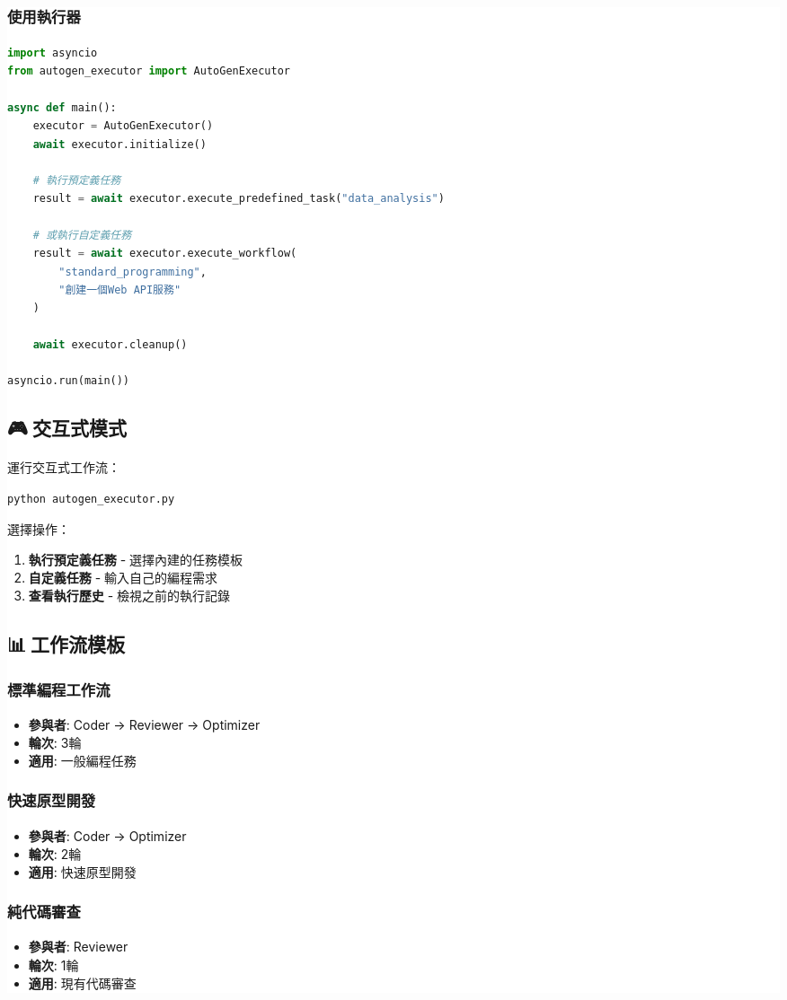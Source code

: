 ### 使用執行器

```python
import asyncio
from autogen_executor import AutoGenExecutor

async def main():
    executor = AutoGenExecutor()
    await executor.initialize()
    
    # 執行預定義任務
    result = await executor.execute_predefined_task("data_analysis")
    
    # 或執行自定義任務
    result = await executor.execute_workflow(
        "standard_programming", 
        "創建一個Web API服務"
    )
    
    await executor.cleanup()

asyncio.run(main())
```

## 🎮 交互式模式

運行交互式工作流：

```bash
python autogen_executor.py
```

選擇操作：
1. **執行預定義任務** - 選擇內建的任務模板
2. **自定義任務** - 輸入自己的編程需求
3. **查看執行歷史** - 檢視之前的執行記錄

## 📊 工作流模板

### 標準編程工作流
- **參與者**: Coder → Reviewer → Optimizer
- **輪次**: 3輪
- **適用**: 一般編程任務

### 快速原型開發
- **參與者**: Coder → Optimizer
- **輪次**: 2輪
- **適用**: 快速原型開發

### 純代碼審查
- **參與者**: Reviewer
- **輪次**: 1輪
- **適用**: 現有代碼審查
